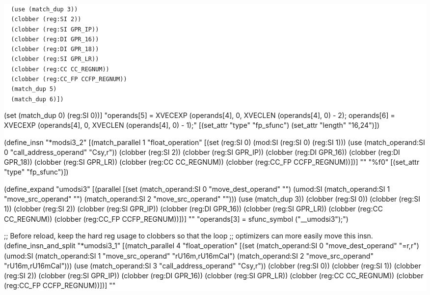      (use (match_dup 3))
      (clobber (reg:SI 2))
      (clobber (reg:SI GPR_IP))
      (clobber (reg:DI GPR_16))
      (clobber (reg:DI GPR_18))
      (clobber (reg:SI GPR_LR))
      (clobber (reg:CC CC_REGNUM))
      (clobber (reg:CC_FP CCFP_REGNUM))
      (match_dup 5)
      (match_dup 6)])
   (set (match_dup 0) (reg:SI 0))]
  "operands[5] = XVECEXP (operands[4], 0, XVECLEN (operands[4], 0) - 2);
   operands[6] = XVECEXP (operands[4], 0, XVECLEN (operands[4], 0) - 1);"
  [(set_attr "type" "fp_sfunc")
   (set_attr "length" "16,24")])

(define_insn "*modsi3_2"
  [(match_parallel 1 "float_operation"
     [(set (reg:SI 0) (mod:SI (reg:SI 0) (reg:SI 1)))
      (use (match_operand:SI 0 "call_address_operand" "Csy,r"))
      (clobber (reg:SI 2))
      (clobber (reg:SI GPR_IP))
      (clobber (reg:DI GPR_16))
      (clobber (reg:DI GPR_18))
      (clobber (reg:SI GPR_LR))
      (clobber (reg:CC CC_REGNUM))
      (clobber (reg:CC_FP CCFP_REGNUM))])]
  ""
  "%f0"
  [(set_attr "type" "fp_sfunc")])

(define_expand "umodsi3"
  [(parallel
     [(set (match_operand:SI 0 "move_dest_operand" "")
	   (umod:SI (match_operand:SI 1 "move_src_operand" "")
		    (match_operand:SI 2 "move_src_operand" "")))
      (use (match_dup 3))
      (clobber (reg:SI 0))
      (clobber (reg:SI 1))
      (clobber (reg:SI 2))
      (clobber (reg:SI GPR_IP))
      (clobber (reg:DI GPR_16))
      (clobber (reg:SI GPR_LR))
      (clobber (reg:CC CC_REGNUM))
      (clobber (reg:CC_FP CCFP_REGNUM))])]
  ""
  "operands[3] = sfunc_symbol (\"__umodsi3\");")

;; Before reload, keep the hard reg usage to clobbers so that the loop
;; optimizers can more easily move this insn.
(define_insn_and_split "*umodsi3_1"
  [(match_parallel 4 "float_operation"
     [(set (match_operand:SI 0 "move_dest_operand" "=r,r")
	   (umod:SI (match_operand:SI 1 "move_src_operand" "rU16m,rU16mCal")
		    (match_operand:SI 2 "move_src_operand" "rU16m,rU16mCal")))
      (use (match_operand:SI 3 "call_address_operand" "Csy,r"))
      (clobber (reg:SI 0))
      (clobber (reg:SI 1))
      (clobber (reg:SI 2))
      (clobber (reg:SI GPR_IP))
      (clobber (reg:DI GPR_16))
      (clobber (reg:SI GPR_LR))
      (clobber (reg:CC CC_REGNUM))
      (clobber (reg:CC_FP CCFP_REGNUM))])]
  ""